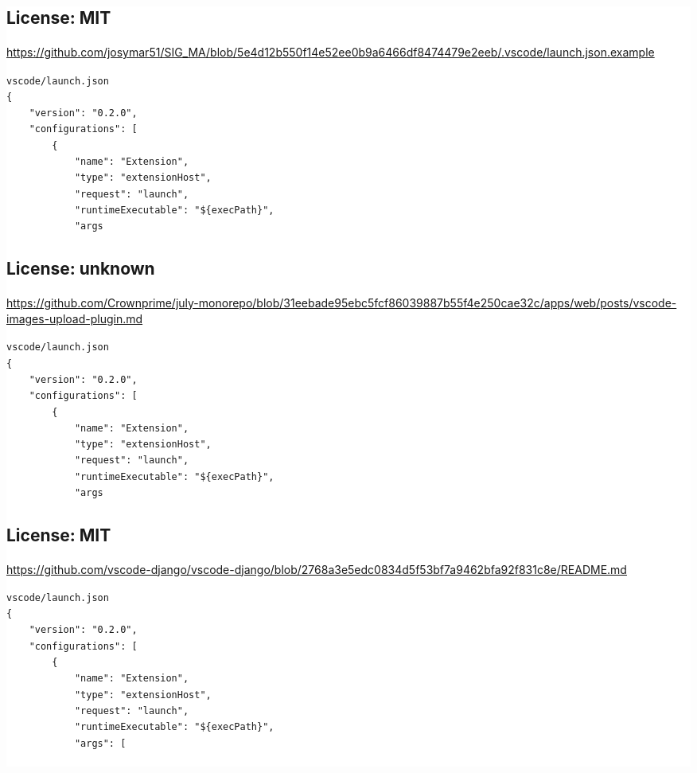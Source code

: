 
## License: MIT
https://github.com/josymar51/SIG_MA/blob/5e4d12b550f14e52ee0b9a6466df8474479e2eeb/.vscode/launch.json.example

```
vscode/launch.json
{
    "version": "0.2.0",
    "configurations": [
        {
            "name": "Extension",
            "type": "extensionHost",
            "request": "launch",
            "runtimeExecutable": "${execPath}",
            "args
```


## License: unknown
https://github.com/Crownprime/july-monorepo/blob/31eebade95ebc5fcf86039887b55f4e250cae32c/apps/web/posts/vscode-images-upload-plugin.md

```
vscode/launch.json
{
    "version": "0.2.0",
    "configurations": [
        {
            "name": "Extension",
            "type": "extensionHost",
            "request": "launch",
            "runtimeExecutable": "${execPath}",
            "args
```


## License: MIT
https://github.com/vscode-django/vscode-django/blob/2768a3e5edc0834d5f53bf7a9462bfa92f831c8e/README.md

```
vscode/launch.json
{
    "version": "0.2.0",
    "configurations": [
        {
            "name": "Extension",
            "type": "extensionHost",
            "request": "launch",
            "runtimeExecutable": "${execPath}",
            "args": [
                
```
